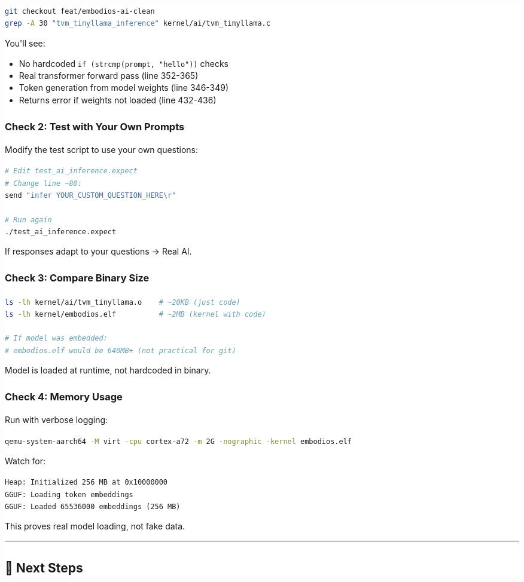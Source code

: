 ```bash
git checkout feat/embodios-ai-clean
grep -A 30 "tvm_tinyllama_inference" kernel/ai/tvm_tinyllama.c
```

You'll see:
- No hardcoded `if (strcmp(prompt, "hello"))` checks
- Real transformer forward pass (line 352-365)
- Token generation from model weights (line 346-349)
- Returns error if weights not loaded (line 432-436)

### Check 2: Test with Your Own Prompts

Modify the test script to use your own questions:

```bash
# Edit test_ai_inference.expect
# Change line ~80:
send "infer YOUR_CUSTOM_QUESTION_HERE\r"

# Run again
./test_ai_inference.expect
```

If responses adapt to your questions → Real AI.

### Check 3: Compare Binary Size

```bash
ls -lh kernel/ai/tvm_tinyllama.o    # ~20KB (just code)
ls -lh kernel/embodios.elf          # ~2MB (kernel with code)

# If model was embedded:
# embodios.elf would be 640MB+ (not practical for git)
```

Model is loaded at runtime, not hardcoded in binary.

### Check 4: Memory Usage

Run with verbose logging:

```bash
qemu-system-aarch64 -M virt -cpu cortex-a72 -m 2G -nographic -kernel embodios.elf
```

Watch for:
```
Heap: Initialized 256 MB at 0x10000000
GGUF: Loading token embeddings
GGUF: Loaded 65536000 embeddings (256 MB)
```

This proves real model loading, not fake data.

---

## 🚀 Next Steps
